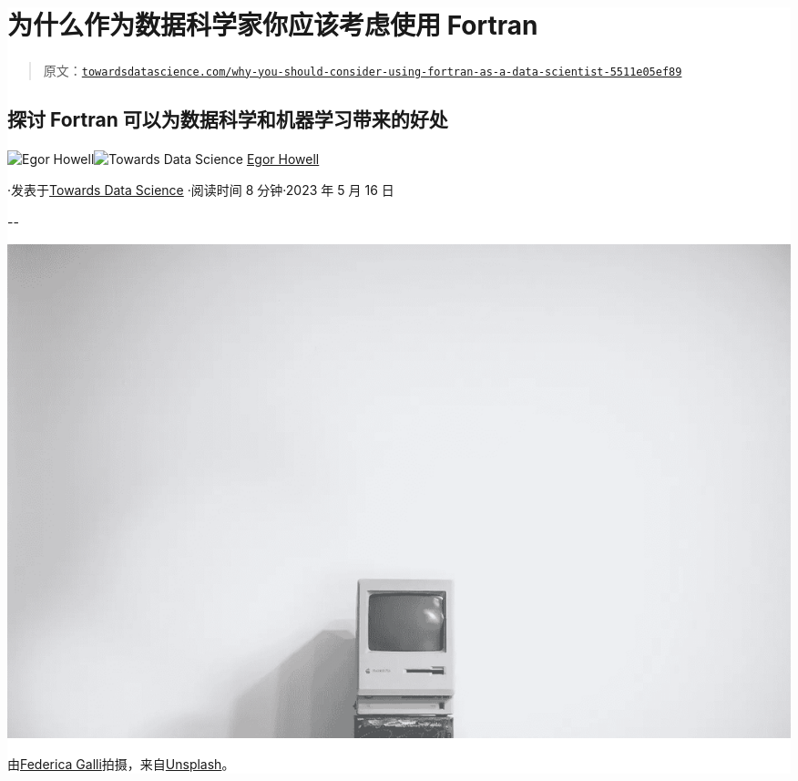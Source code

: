 # 为什么作为数据科学家你应该考虑使用 Fortran

> 原文：[`towardsdatascience.com/why-you-should-consider-using-fortran-as-a-data-scientist-5511e05ef89`](https://towardsdatascience.com/why-you-should-consider-using-fortran-as-a-data-scientist-5511e05ef89)

## 探讨 Fortran 可以为数据科学和机器学习带来的好处

[](https://medium.com/@egorhowell?source=post_page-----5511e05ef89--------------------------------)![Egor Howell](https://medium.com/@egorhowell?source=post_page-----5511e05ef89--------------------------------)[](https://towardsdatascience.com/?source=post_page-----5511e05ef89--------------------------------)![Towards Data Science](https://towardsdatascience.com/?source=post_page-----5511e05ef89--------------------------------) [Egor Howell](https://medium.com/@egorhowell?source=post_page-----5511e05ef89--------------------------------)

·发表于[Towards Data Science](https://towardsdatascience.com/?source=post_page-----5511e05ef89--------------------------------) ·阅读时间 8 分钟·2023 年 5 月 16 日

--

![](img/772008d4d916c3876973f8c2bc8645f4.png)

由[Federica Galli](https://unsplash.com/@fedechanw?utm_source=medium&utm_medium=referral)拍摄，来自[Unsplash](https://unsplash.com/?utm_source=medium&utm_medium=referral)。

